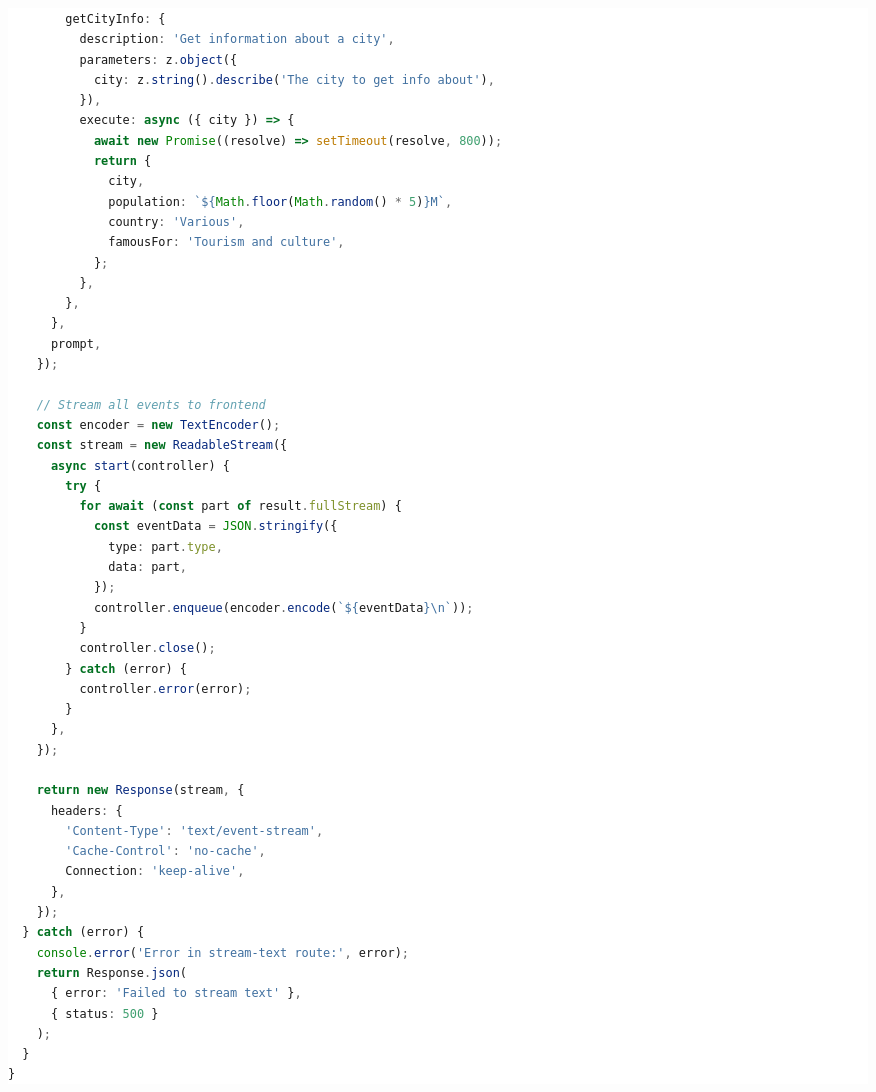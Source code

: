 ```typescript
        getCityInfo: {
          description: 'Get information about a city',
          parameters: z.object({
            city: z.string().describe('The city to get info about'),
          }),
          execute: async ({ city }) => {
            await new Promise((resolve) => setTimeout(resolve, 800));
            return {
              city,
              population: `${Math.floor(Math.random() * 5)}M`,
              country: 'Various',
              famousFor: 'Tourism and culture',
            };
          },
        },
      },
      prompt,
    });

    // Stream all events to frontend
    const encoder = new TextEncoder();
    const stream = new ReadableStream({
      async start(controller) {
        try {
          for await (const part of result.fullStream) {
            const eventData = JSON.stringify({
              type: part.type,
              data: part,
            });
            controller.enqueue(encoder.encode(`${eventData}\n`));
          }
          controller.close();
        } catch (error) {
          controller.error(error);
        }
      },
    });

    return new Response(stream, {
      headers: {
        'Content-Type': 'text/event-stream',
        'Cache-Control': 'no-cache',
        Connection: 'keep-alive',
      },
    });
  } catch (error) {
    console.error('Error in stream-text route:', error);
    return Response.json(
      { error: 'Failed to stream text' },
      { status: 500 }
    );
  }
}
```

